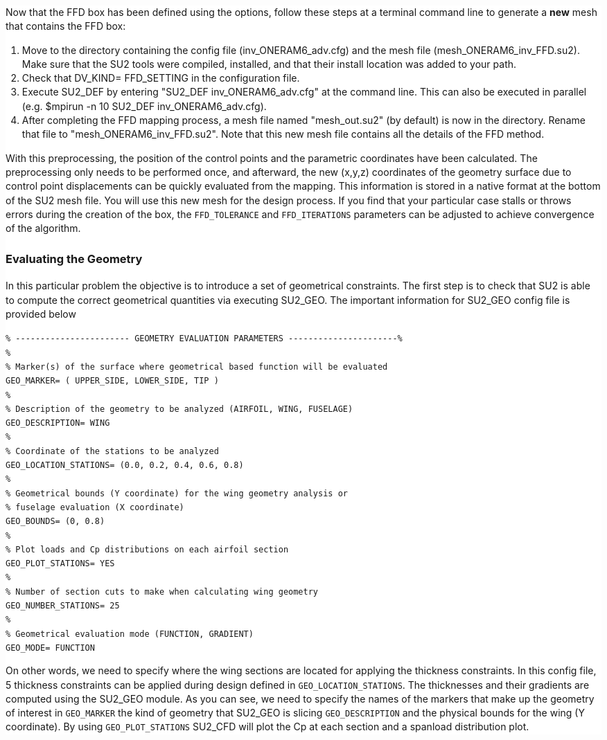 Now that the FFD box has been defined using the options, follow these steps at a terminal command line to generate a **new** mesh that contains the FFD box:
 1. Move to the directory containing the config file (inv_ONERAM6_adv.cfg) and the mesh file (mesh_ONERAM6_inv_FFD.su2). Make sure that the SU2 tools were compiled, installed, and that their install location was added to your path.
 2. Check that DV_KIND= FFD_SETTING in the configuration file. 
 3. Execute SU2_DEF by entering "SU2_DEF inv_ONERAM6_adv.cfg" at the command line. This can also be executed in parallel (e.g. $mpirun -n 10 SU2_DEF inv_ONERAM6_adv.cfg).
 4. After completing the FFD mapping process, a mesh file named "mesh_out.su2" (by default) is now in the directory. Rename that file to "mesh_ONERAM6_inv_FFD.su2". Note that this new mesh file contains all the details of the FFD method.

With this preprocessing, the position of the control points and the parametric coordinates have been calculated. The preprocessing only needs to be performed once, and afterward, the new (x,y,z) coordinates of the geometry surface due to control point displacements can be quickly evaluated from the mapping. This information is stored in a native format at the bottom of the SU2 mesh file. You will use this new mesh for the design process. If you find that your particular case stalls or throws errors during the creation of the box, the `FFD_TOLERANCE` and `FFD_ITERATIONS` parameters can be adjusted to achieve convergence of the algorithm.

### Evaluating the Geometry

In this particular problem the objective is to introduce a set of geometrical constraints. The first step is to check that SU2 is able to compute the correct geometrical quantities via executing SU2_GEO. The important information for SU2_GEO config file is provided below

```
% ----------------------- GEOMETRY EVALUATION PARAMETERS ----------------------%
%
% Marker(s) of the surface where geometrical based function will be evaluated
GEO_MARKER= ( UPPER_SIDE, LOWER_SIDE, TIP )
%
% Description of the geometry to be analyzed (AIRFOIL, WING, FUSELAGE)
GEO_DESCRIPTION= WING
%
% Coordinate of the stations to be analyzed
GEO_LOCATION_STATIONS= (0.0, 0.2, 0.4, 0.6, 0.8)
%
% Geometrical bounds (Y coordinate) for the wing geometry analysis or
% fuselage evaluation (X coordinate)
GEO_BOUNDS= (0, 0.8)
%
% Plot loads and Cp distributions on each airfoil section
GEO_PLOT_STATIONS= YES
%
% Number of section cuts to make when calculating wing geometry
GEO_NUMBER_STATIONS= 25
%
% Geometrical evaluation mode (FUNCTION, GRADIENT)
GEO_MODE= FUNCTION
```

On other words, we need to specify where the wing sections are located for applying the thickness constraints. In this config file, 5 thickness constraints can be applied during design defined in `GEO_LOCATION_STATIONS`. The thicknesses and their gradients are computed using the SU2_GEO module. As you can see, we need to specify the names of the markers that make up the geometry of interest in `GEO_MARKER` the kind of geometry that SU2_GEO is slicing `GEO_DESCRIPTION` and the physical bounds for the wing (Y coordinate). By using `GEO_PLOT_STATIONS` SU2_CFD will plot the Cp at each section and a spanload distribution plot.
